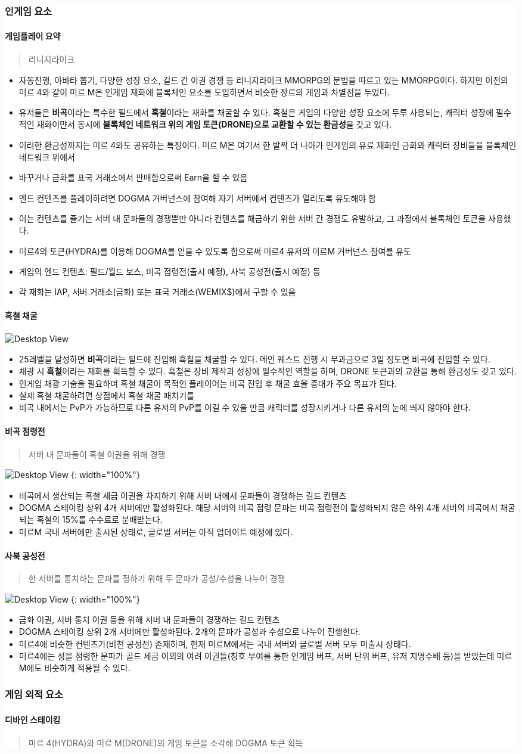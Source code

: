 ### **인게임 요소**

#### **게임플레이 요약**
> 리니지라이크 

- 자동진행, 아바타 뽑기, 다양한 성장 요소, 길드 간 이권 경쟁 등 리니지라이크 MMORPG의 문법을 따르고 있는 MMORPG이다. 하지만 이전의 미르 4와 같이 미르 M은 인게임 재화에 블록체인 요소를 도입하면서 비슷한 장르의 게임과 차별점을 두었다.
- 유저들은 **비곡**이라는 특수한 필드에서 **흑철**이라는 재화를 채굴할 수 있다. 흑철은 게임의 다양한 성장 요소에 두루 사용되는, 캐릭터 성장에 필수적인 재화이먄서 동시에 **블록체인 네트워크 위의 게임 토큰(DRONE)으로 교환할 수 있는 환금성**을 갖고 있다.

- 이러한 환금성까지는 미르 4와도 공유하는 특징이다. 미르 M은 여기서 한 발짝 더 나아가 인게임의 유료 재화인 금화와 캐릭터 장비들을 블록체인 네트워크 위에서 
- 바꾸거나 금화를 표국 거래소에서 판매함으로써 Earn을 할 수 있음
- 엔드 컨텐츠를 플레이하려면 DOGMA 거버넌스에 참여해 자기 서버에서 컨텐츠가 열리도록 유도해야 함
- 이는 컨텐츠를 즐기는 서버 내 문파들의 경쟁뿐만 아니라 컨텐츠를 해금하기 위한 서버 간 경쟁도 유발하고, 그 과정에서 블록체인 토큰을 사용했다.
- 미르4의 토큰(HYDRA)를 이용해 DOGMA를 얻을 수 있도록 함으로써 미르4 유저의 미르M 거버넌스 참여를 유도

- 게임의 엔드 컨텐츠: 필드/월드 보스, 비곡 점령전(출시 예정), 사북 공성전(출시 예정) 등
- 각 재화는 IAP, 서버 거래소(금화) 또는 표국 거래소(WEMIX$)에서 구할 수 있음

#### **흑철 채굴**
![Desktop View](posts/230221_14.png)
- 25레벨을 달성하면 **비곡**이라는 필드에 진입해 흑철을 채굴할 수 있다. 메인 퀘스트 진행 시 무과금으로 3일 정도면 비곡에 진입할 수 있다.
- 채광 시 **흑철**이라는 재화를 획득할 수 있다. 흑철은 장비 제작과 성장에 필수적인 역할을 하며, DRONE 토큰과의 교환을 통해 환금성도 갖고 있다.
- 인게임 채광 기술을 필요하며 흑철 채굴이 목적인 플레이어는 비곡 진입 후 채굴 효율 증대가 주요 목표가 된다.
- 실제 흑철 채굴하려면 상점에서 흑철 채굴 패치기를 
- 비곡 내에서는 PvP가 가능하므로 다른 유저의 PvP를 이길 수 있을 만큼 캐릭터를 성장시키거나 다른 유저의 눈에 띄지 않아야 한다.

#### **비곡 점령전**
> 서버 내 문파들이 흑철 이권을 위해 경쟁

![Desktop View](posts/230221_11.png)
{: width="100%"}
- 비곡에서 생산되는 흑철 세금 이권을 차지하기 위해 서버 내에서 문파들이 경쟁하는 길드 컨텐츠
- DOGMA 스테이킹 상위 4개 서버에만 활성화된다. 해당 서버의 비곡 점령 문파는 비곡 점령전이 활성화되지 않은 하위 4개 서버의 비곡에서 채굴되는 흑철의 15%를 수수료로 분배받는다.
- 미르M 국내 서버에만 출시된 상태로, 글로벌 서버는 아직 업데이트 예정에 있다.

#### **사북 공성전**
> 한 서버를 통치하는 문파를 정하기 위해 두 문파가 공성/수성을 나누어 경쟁

![Desktop View](posts/230221_12.png)
{: width="100%"}
- 금화 이권, 서버 통치 이권 등을 위해 서버 내 문파들이 경쟁하는 길드 컨텐츠
- DOGMA 스테이킹 상위 2개 서버에만 활성화된다. 2개의 문파가 공성과 수성으로 나누어 진행한다.
- 미르4에 비슷한 컨텐츠가(비천 공성전) 존재하며, 현재 미르M에서는 국내 서버와 글로벌 서버 모두 미출시 상태다.
- 미르4에는 성을 점령한 문파가 골드 세금 이외의 여려 이권들(칭호 부여를 통한 인게임 버프, 서버 단위 버프, 유저 지명수배 등)을 받았는데 미르M에도 비슷하게 적용될 수 있다.

### **게임 외적 요소**
#### **디바인 스테이킹**
> 미르 4(HYDRA)와 미르 M(DRONE)의 게임 토큰을 소각해 DOGMA 토큰 획득
